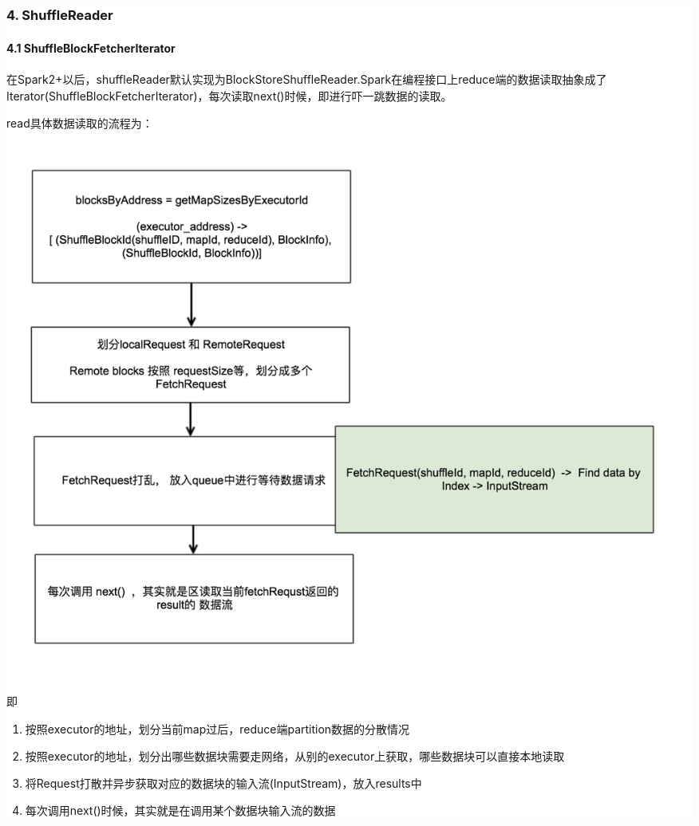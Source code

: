  ### 4. ShuffleReader

#### 4.1 ShuffleBlockFetcherIterator

 在Spark2+以后，shuffleReader默认实现为BlockStoreShuffleReader.Spark在编程接口上reduce端的数据读取抽象成了Iterator(ShuffleBlockFetcherIterator)，每次读取next()时候，即进行吓一跳数据的读取。

read具体数据读取的流程为：

![reader](https://raw.githubusercontent.com/fuqiliang/review/master/share/spark/reader_Logic.png)

即

1. 按照executor的地址，划分当前map过后，reduce端partition数据的分散情况

2. 按照executor的地址，划分出哪些数据块需要走网络，从别的executor上获取，哪些数据块可以直接本地读取

3. 将Request打散并异步获取对应的数据块的输入流(InputStream)，放入results中

4. 每次调用next()时候，其实就是在调用某个数据块输入流的数据
